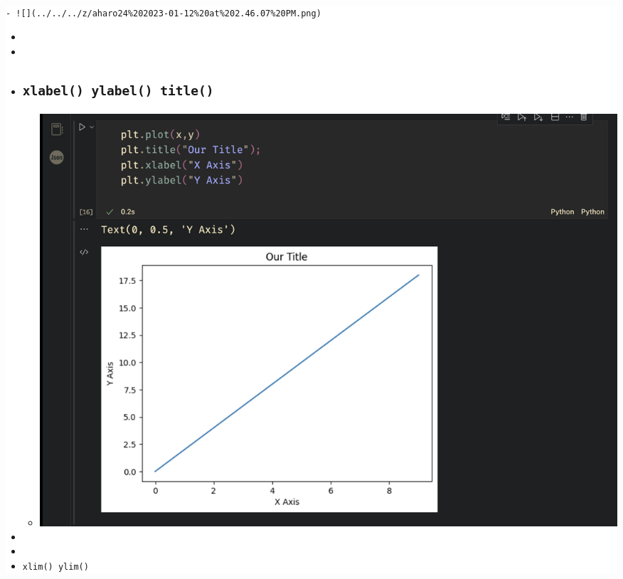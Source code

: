 	- ![](../../../z/aharo24%202023-01-12%20at%202.46.07%20PM.png)
- 
- 
- `xlabel() ylabel() title()`
	- 
	- ![](../../../z/aharo24%202023-01-12%20at%202.53.13%20PM.png)
- 
- 
- `xlim() ylim()`